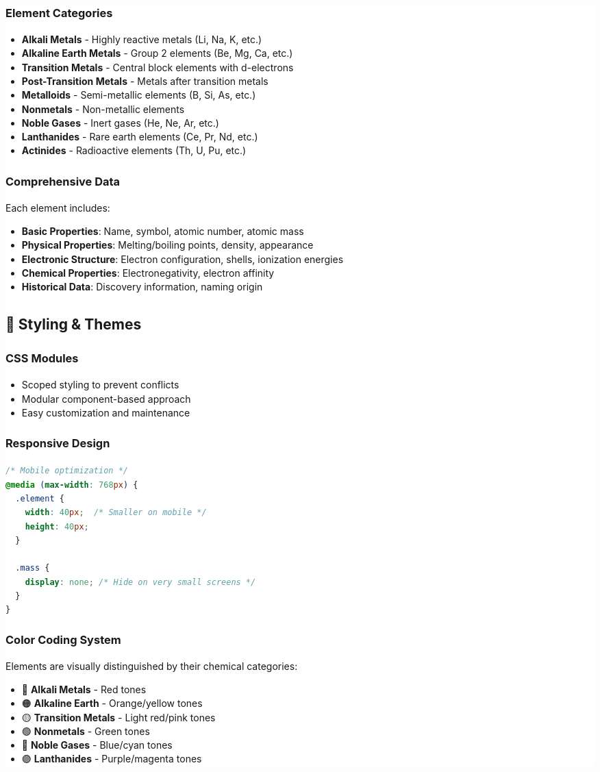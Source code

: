 ### **Element Categories**
- **Alkali Metals** - Highly reactive metals (Li, Na, K, etc.)
- **Alkaline Earth Metals** - Group 2 elements (Be, Mg, Ca, etc.)
- **Transition Metals** - Central block elements with d-electrons
- **Post-Transition Metals** - Metals after transition metals
- **Metalloids** - Semi-metallic elements (B, Si, As, etc.)
- **Nonmetals** - Non-metallic elements
- **Noble Gases** - Inert gases (He, Ne, Ar, etc.)
- **Lanthanides** - Rare earth elements (Ce, Pr, Nd, etc.)
- **Actinides** - Radioactive elements (Th, U, Pu, etc.)

### **Comprehensive Data**
Each element includes:
- **Basic Properties**: Name, symbol, atomic number, atomic mass
- **Physical Properties**: Melting/boiling points, density, appearance
- **Electronic Structure**: Electron configuration, shells, ionization energies
- **Chemical Properties**: Electronegativity, electron affinity
- **Historical Data**: Discovery information, naming origin

## 🎨 Styling & Themes

### **CSS Modules**
- Scoped styling to prevent conflicts
- Modular component-based approach
- Easy customization and maintenance

### **Responsive Design**
```css
/* Mobile optimization */
@media (max-width: 768px) {
  .element {
    width: 40px;  /* Smaller on mobile */
    height: 40px;
  }
  
  .mass {
    display: none; /* Hide on very small screens */
  }
}
```

### **Color Coding System**
Elements are visually distinguished by their chemical categories:
- 🔴 **Alkali Metals** - Red tones
- 🟠 **Alkaline Earth** - Orange/yellow tones  
- 🟡 **Transition Metals** - Light red/pink tones
- 🟢 **Nonmetals** - Green tones
- 🔵 **Noble Gases** - Blue/cyan tones
- 🟣 **Lanthanides** - Purple/magenta tones
